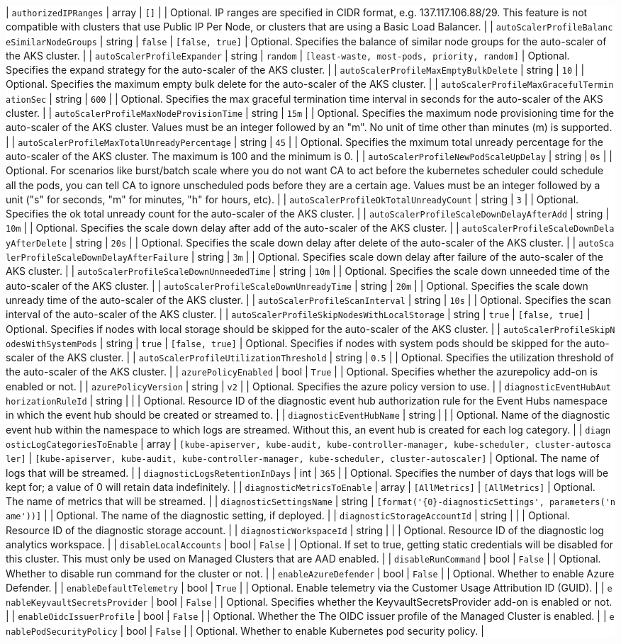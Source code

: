 | `authorizedIPRanges` | array | `[]` |  | Optional. IP ranges are specified in CIDR format, e.g. 137.117.106.88/29. This feature is not compatible with clusters that use Public IP Per Node, or clusters that are using a Basic Load Balancer. |
| `autoScalerProfileBalanceSimilarNodeGroups` | string | `false` | `[false, true]` | Optional. Specifies the balance of similar node groups for the auto-scaler of the AKS cluster. |
| `autoScalerProfileExpander` | string | `random` | `[least-waste, most-pods, priority, random]` | Optional. Specifies the expand strategy for the auto-scaler of the AKS cluster. |
| `autoScalerProfileMaxEmptyBulkDelete` | string | `10` |  | Optional. Specifies the maximum empty bulk delete for the auto-scaler of the AKS cluster. |
| `autoScalerProfileMaxGracefulTerminationSec` | string | `600` |  | Optional. Specifies the max graceful termination time interval in seconds for the auto-scaler of the AKS cluster. |
| `autoScalerProfileMaxNodeProvisionTime` | string | `15m` |  | Optional. Specifies the maximum node provisioning time for the auto-scaler of the AKS cluster. Values must be an integer followed by an "m". No unit of time other than minutes (m) is supported. |
| `autoScalerProfileMaxTotalUnreadyPercentage` | string | `45` |  | Optional. Specifies the mximum total unready percentage for the auto-scaler of the AKS cluster. The maximum is 100 and the minimum is 0. |
| `autoScalerProfileNewPodScaleUpDelay` | string | `0s` |  | Optional. For scenarios like burst/batch scale where you do not want CA to act before the kubernetes scheduler could schedule all the pods, you can tell CA to ignore unscheduled pods before they are a certain age. Values must be an integer followed by a unit ("s" for seconds, "m" for minutes, "h" for hours, etc). |
| `autoScalerProfileOkTotalUnreadyCount` | string | `3` |  | Optional. Specifies the ok total unready count for the auto-scaler of the AKS cluster. |
| `autoScalerProfileScaleDownDelayAfterAdd` | string | `10m` |  | Optional. Specifies the scale down delay after add of the auto-scaler of the AKS cluster. |
| `autoScalerProfileScaleDownDelayAfterDelete` | string | `20s` |  | Optional. Specifies the scale down delay after delete of the auto-scaler of the AKS cluster. |
| `autoScalerProfileScaleDownDelayAfterFailure` | string | `3m` |  | Optional. Specifies scale down delay after failure of the auto-scaler of the AKS cluster. |
| `autoScalerProfileScaleDownUnneededTime` | string | `10m` |  | Optional. Specifies the scale down unneeded time of the auto-scaler of the AKS cluster. |
| `autoScalerProfileScaleDownUnreadyTime` | string | `20m` |  | Optional. Specifies the scale down unready time of the auto-scaler of the AKS cluster. |
| `autoScalerProfileScanInterval` | string | `10s` |  | Optional. Specifies the scan interval of the auto-scaler of the AKS cluster. |
| `autoScalerProfileSkipNodesWithLocalStorage` | string | `true` | `[false, true]` | Optional. Specifies if nodes with local storage should be skipped for the auto-scaler of the AKS cluster. |
| `autoScalerProfileSkipNodesWithSystemPods` | string | `true` | `[false, true]` | Optional. Specifies if nodes with system pods should be skipped for the auto-scaler of the AKS cluster. |
| `autoScalerProfileUtilizationThreshold` | string | `0.5` |  | Optional. Specifies the utilization threshold of the auto-scaler of the AKS cluster. |
| `azurePolicyEnabled` | bool | `True` |  | Optional. Specifies whether the azurepolicy add-on is enabled or not. |
| `azurePolicyVersion` | string | `v2` |  | Optional. Specifies the azure policy version to use. |
| `diagnosticEventHubAuthorizationRuleId` | string |  |  | Optional. Resource ID of the diagnostic event hub authorization rule for the Event Hubs namespace in which the event hub should be created or streamed to. |
| `diagnosticEventHubName` | string |  |  | Optional. Name of the diagnostic event hub within the namespace to which logs are streamed. Without this, an event hub is created for each log category. |
| `diagnosticLogCategoriesToEnable` | array | `[kube-apiserver, kube-audit, kube-controller-manager, kube-scheduler, cluster-autoscaler]` | `[kube-apiserver, kube-audit, kube-controller-manager, kube-scheduler, cluster-autoscaler]` | Optional. The name of logs that will be streamed. |
| `diagnosticLogsRetentionInDays` | int | `365` |  | Optional. Specifies the number of days that logs will be kept for; a value of 0 will retain data indefinitely. |
| `diagnosticMetricsToEnable` | array | `[AllMetrics]` | `[AllMetrics]` | Optional. The name of metrics that will be streamed. |
| `diagnosticSettingsName` | string | `[format('{0}-diagnosticSettings', parameters('name'))]` |  | Optional. The name of the diagnostic setting, if deployed. |
| `diagnosticStorageAccountId` | string |  |  | Optional. Resource ID of the diagnostic storage account. |
| `diagnosticWorkspaceId` | string |  |  | Optional. Resource ID of the diagnostic log analytics workspace. |
| `disableLocalAccounts` | bool | `False` |  | Optional. If set to true, getting static credentials will be disabled for this cluster. This must only be used on Managed Clusters that are AAD enabled. |
| `disableRunCommand` | bool | `False` |  | Optional. Whether to disable run command for the cluster or not. |
| `enableAzureDefender` | bool | `False` |  | Optional. Whether to enable Azure Defender. |
| `enableDefaultTelemetry` | bool | `True` |  | Optional. Enable telemetry via the Customer Usage Attribution ID (GUID). |
| `enableKeyvaultSecretsProvider` | bool | `False` |  | Optional. Specifies whether the KeyvaultSecretsProvider add-on is enabled or not. |
| `enableOidcIssuerProfile` | bool | `False` |  | Optional. Whether the The OIDC issuer profile of the Managed Cluster is enabled. |
| `enablePodSecurityPolicy` | bool | `False` |  | Optional. Whether to enable Kubernetes pod security policy. |